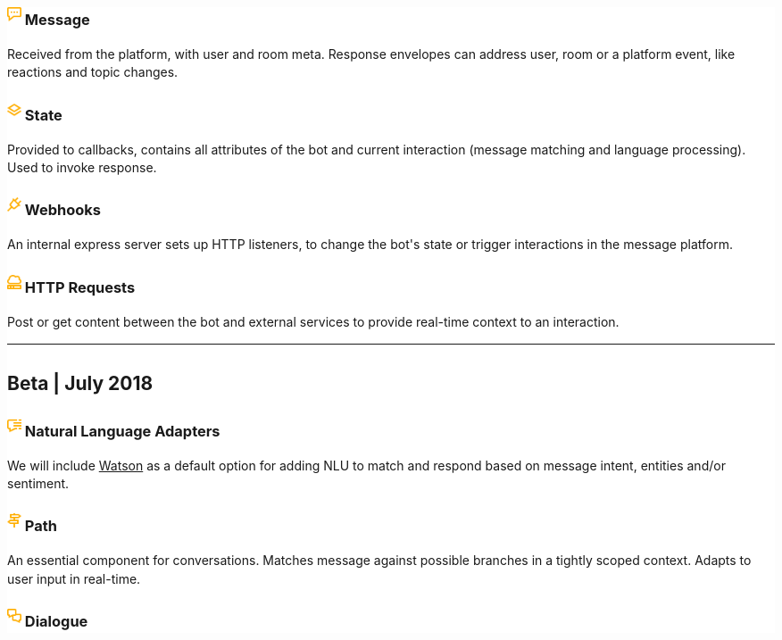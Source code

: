 ### <img src="img/message.svg" height="20"> Message

Received from the platform, with user and room meta. Response envelopes can
address user, room or a platform event, like reactions and topic changes.

### <img src="img/state.svg" height="20"> State

Provided to callbacks, contains all attributes of the bot and current
interaction (message matching and language processing). Used to invoke response.

### <img src="img/webhook.svg" height="20"> Webhooks

An internal express server sets up HTTP listeners, to change the bot's state
or trigger interactions in the message platform.

### <img src="img/server.svg" height="20"> HTTP Requests

Post or get content between the bot and external services to provide real-time
context to an interaction.

---

## **Beta** | July 2018

### <img src="img/nlp.svg" height="20"> Natural Language Adapters

We will include [Watson][watson] as a default option for adding NLU to match
and respond based on message intent, entities and/or sentiment.

### <img src="img/path.svg" height="20"> Path

An essential component for conversations. Matches message against possible
branches in a tightly scoped context. Adapts to user input in real-time.

### <img src="img/dialogue.svg" height="20"> Dialogue


[typescript]: https://www.typescriptlang.org/
[node]: https://nodejs.org/
[typedoc]: http://typedoc.org/
[standard]: https://standardjs.com/
[es6]: https://github.com/lukehoban/es6features#readme
[mit]: https://opensource.org/licenses/MIT
[winston]: https://github.com/winstonjs/winston
[yargs]: http://yargs.js.org/
[mocha]: https://mochajs.org/
[chai]: http://www.chaijs.com/
[sinon]: http://sinonjs.org/
[istanbul]: https://istanbul.js.org/
[rc]: http://rocket.chat/
[mongo]: https://www.mongodb.com/
[redis]: https://redis.io/
[rasa]: https://rasa.com/
[watson]: http://watson.ai/
[wit]: https://wit.ai/
[wit]: https://wit.ai/
[dialogflow]: https://dialogflow.com/
[slack]: https://slack.com/
[messenger]: https://www.messenger.com/
[telegram]: https://telegram.org/
[discord]: https://discordapp.com/
[hangouts]: https://gsuite.google.com/products/chat/
[chatbase]: https://chatbase.com/
[zapier]: https://zapier.com/
[stack-storm]: https://stackstorm.com/
[express]: https://expressjs.com/
[alpha]: #alpha--june-2018
[beta]: #beta--july-2018
[release]: #release--august-2018
[post-release]: #post-release--q4-2018